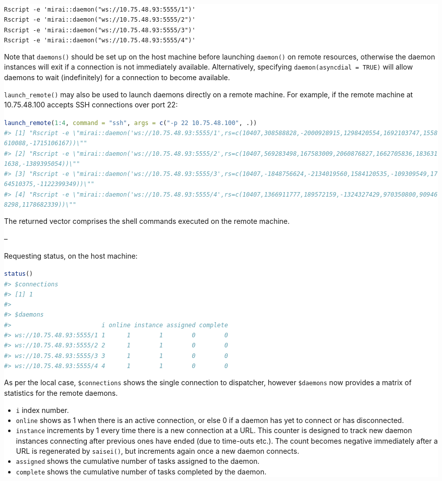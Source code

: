     Rscript -e 'mirai::daemon("ws://10.75.48.93:5555/1")'
    Rscript -e 'mirai::daemon("ws://10.75.48.93:5555/2")'
    Rscript -e 'mirai::daemon("ws://10.75.48.93:5555/3")'
    Rscript -e 'mirai::daemon("ws://10.75.48.93:5555/4")'

Note that `daemons()` should be set up on the host machine before
launching `daemon()` on remote resources, otherwise the daemon instances
will exit if a connection is not immediately available. Alternatively,
specifying `daemon(asyncdial = TRUE)` will allow daemons to wait
(indefinitely) for a connection to become available.

`launch_remote()` may also be used to launch daemons directly on a
remote machine. For example, if the remote machine at 10.75.48.100
accepts SSH connections over port 22:

``` r
launch_remote(1:4, command = "ssh", args = c("-p 22 10.75.48.100", .))
#> [1] "Rscript -e \"mirai::daemon('ws://10.75.48.93:5555/1',rs=c(10407,308588828,-2000928915,1298420554,1692103747,1558610088,-1715106167))\""  
#> [2] "Rscript -e \"mirai::daemon('ws://10.75.48.93:5555/2',rs=c(10407,569283498,167583009,2060876827,1662705836,1836311638,-1389395054))\""    
#> [3] "Rscript -e \"mirai::daemon('ws://10.75.48.93:5555/3',rs=c(10407,-1848756624,-2134019560,1584120535,-109309549,1764510375,-1122399349))\""
#> [4] "Rscript -e \"mirai::daemon('ws://10.75.48.93:5555/4',rs=c(10407,1366911777,189572159,-1324327429,970350800,909468298,1178682339))\""
```

The returned vector comprises the shell commands executed on the remote
machine.

–

Requesting status, on the host machine:

``` r
status()
#> $connections
#> [1] 1
#> 
#> $daemons
#>                         i online instance assigned complete
#> ws://10.75.48.93:5555/1 1      1        1        0        0
#> ws://10.75.48.93:5555/2 2      1        1        0        0
#> ws://10.75.48.93:5555/3 3      1        1        0        0
#> ws://10.75.48.93:5555/4 4      1        1        0        0
```

As per the local case, `$connections` shows the single connection to
dispatcher, however `$daemons` now provides a matrix of statistics for
the remote daemons.

- `i` index number.
- `online` shows as 1 when there is an active connection, or else 0 if a
  daemon has yet to connect or has disconnected.
- `instance` increments by 1 every time there is a new connection at a
  URL. This counter is designed to track new daemon instances connecting
  after previous ones have ended (due to time-outs etc.). The count
  becomes negative immediately after a URL is regenerated by `saisei()`,
  but increments again once a new daemon connects.
- `assigned` shows the cumulative number of tasks assigned to the
  daemon.
- `complete` shows the cumulative number of tasks completed by the
  daemon.
